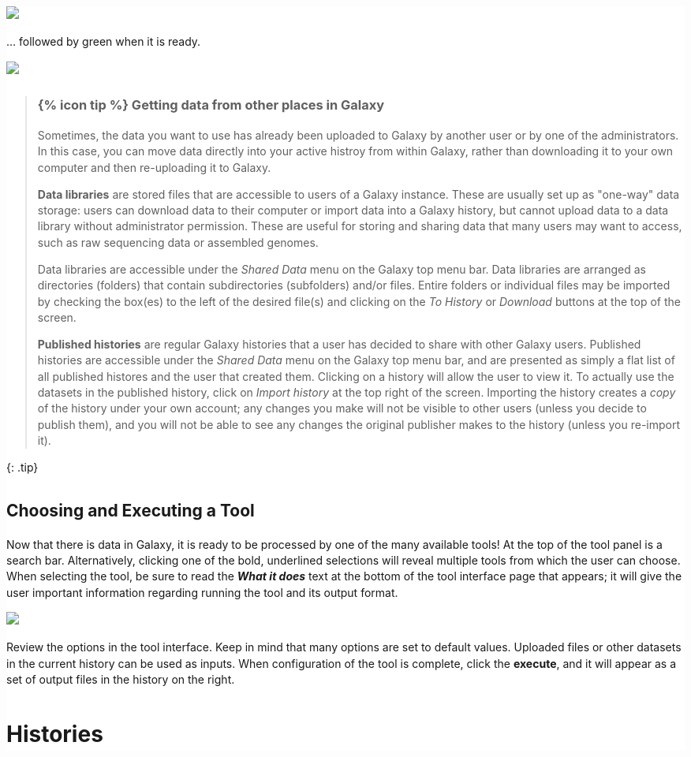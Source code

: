 ![](../../images/introduction-to-cpt-galaxy-screenshots/5_file_waiting.png)

… followed by green when it is ready.

![](../../images/introduction-to-cpt-galaxy-screenshots/6_file_ready.png)

> ### {% icon tip %} Getting data from other places in Galaxy
> 
> Sometimes, the data you want to use has already been uploaded to Galaxy by another user or by one of the administrators. In this case, you can move data directly into your active histroy from within Galaxy, rather than downloading it to your own computer and then re-uploading it to Galaxy.
> 
> **Data libraries** are stored files that are accessible to users of a Galaxy instance. These are usually set up as "one-way" data storage: users can download data to their computer or import data into a Galaxy history, but cannot upload data to a data library without administrator permission. These are useful for storing and sharing data that many users may want to access, such as raw sequencing data or assembled genomes.
> 
> Data libraries are accessible under the *Shared Data* menu on the Galaxy top menu bar. Data libraries are arranged as directories (folders) that contain subdirectories (subfolders) and/or files. Entire folders or individual files may be imported by checking the box(es) to the left of the desired file(s) and clicking on the *To History* or *Download* buttons at the top of the screen.
> 
> **Published histories** are regular Galaxy histories that a user has decided to share with other Galaxy users. Published histories are accessible under the *Shared Data* menu on the Galaxy top menu bar, and are presented as simply a flat list of all published histores and the user that created them. Clicking on a history will allow the user to view it. To actually use the datasets in the published history, click on *Import history* at the top right of the screen. Importing the history creates a *copy* of the history under your own account; any changes you make will not be visible to other users (unless you decide to publish them), and you will not be able to see any changes the original publisher makes to the history (unless you re-import it).
> 
{: .tip}

## Choosing and Executing a Tool

Now that there is data in Galaxy, it is ready to be processed by one of the many available tools! At the top of the tool panel is a search bar. Alternatively, clicking one of the bold, underlined selections will reveal multiple tools from which the user can choose. When selecting the tool, be sure to read the __*What it does*__ text at the bottom of the tool interface page that appears; it will give the user important information regarding running the tool and its output format.

![](../../images/introduction-to-cpt-galaxy-screenshots/7_workflow_example.png)

Review the options in the tool interface. Keep in mind that many options are set to default values. Uploaded files or other datasets in the current history can be used as inputs. When configuration of the tool is complete, click the **execute**, and it will appear as a set of output files in the history on the right.

# Histories
